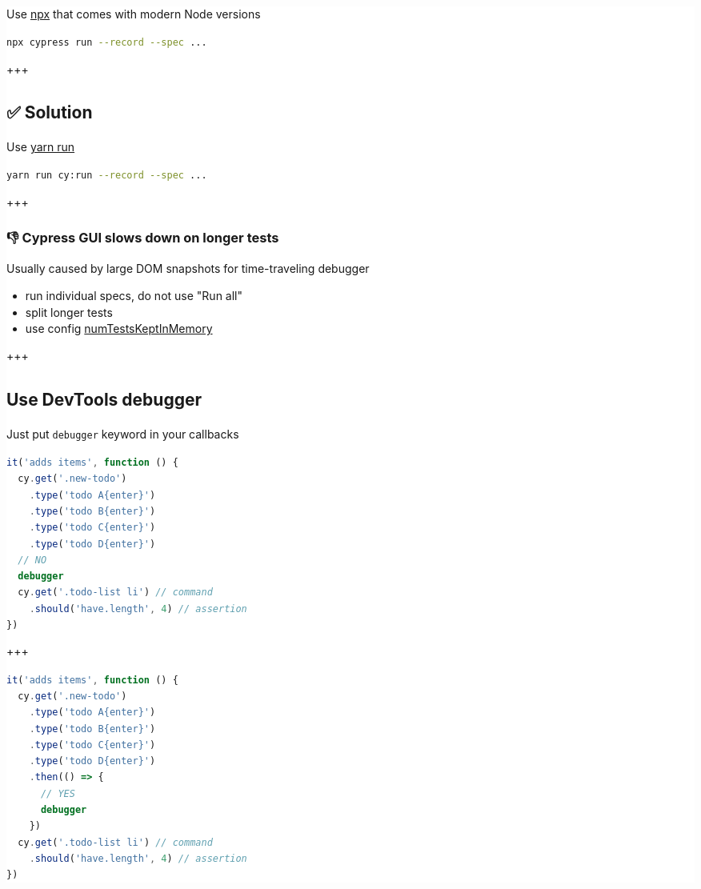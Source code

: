Use [npx](https://github.com/zkat/npx) that comes with modern Node versions

```sh
npx cypress run --record --spec ...
```

+++
## ✅ Solution

Use [yarn run](https://yarnpkg.com/lang/en/docs/cli/run/)

```sh
yarn run cy:run --record --spec ...
```

+++

### 👎 Cypress GUI slows down on longer tests

Usually caused by large DOM snapshots for time-traveling debugger

- run individual specs, do not use "Run all"
- split longer tests
- use config [numTestsKeptInMemory](https://on.cypress.io/configuration#Global)

+++
## Use DevTools debugger

Just put `debugger` keyword in your callbacks

```js
it('adds items', function () {
  cy.get('.new-todo')
    .type('todo A{enter}')
    .type('todo B{enter}')
    .type('todo C{enter}')
    .type('todo D{enter}')
  // NO
  debugger
  cy.get('.todo-list li') // command
    .should('have.length', 4) // assertion
})
```

+++

```js
it('adds items', function () {
  cy.get('.new-todo')
    .type('todo A{enter}')
    .type('todo B{enter}')
    .type('todo C{enter}')
    .type('todo D{enter}')
    .then(() => {
      // YES
      debugger
    })
  cy.get('.todo-list li') // command
    .should('have.length', 4) // assertion
})
```
